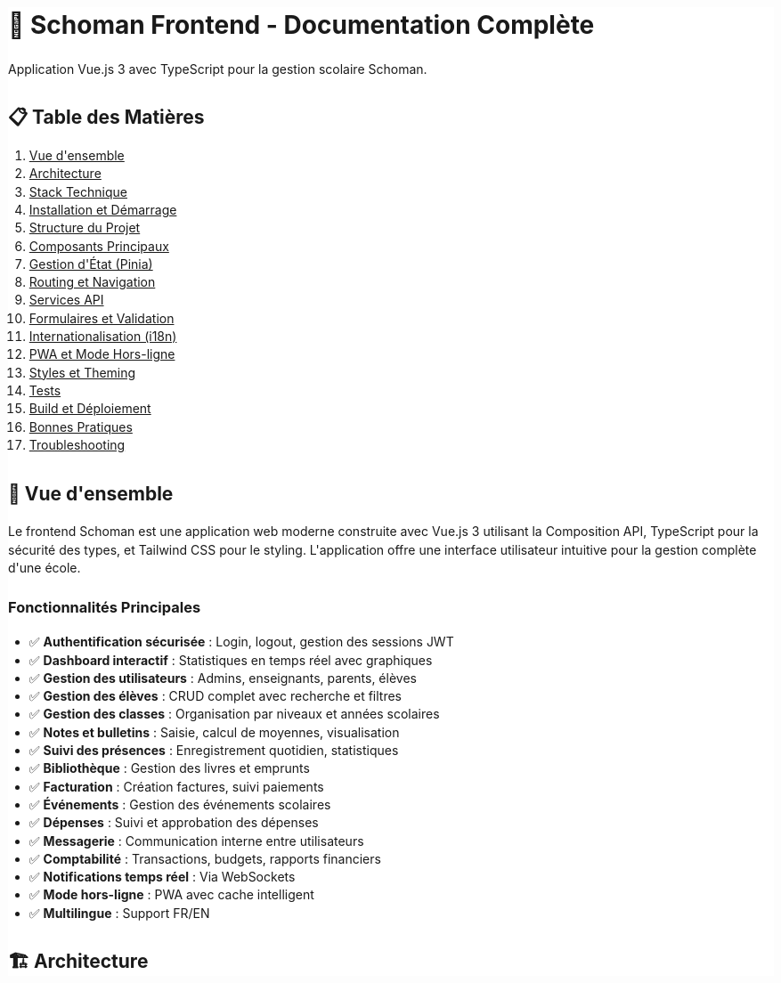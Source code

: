 # 📱 Schoman Frontend - Documentation Complète

Application Vue.js 3 avec TypeScript pour la gestion scolaire Schoman.

## 📋 Table des Matières

1. [Vue d'ensemble](#vue-densemble)
2. [Architecture](#architecture)
3. [Stack Technique](#stack-technique)
4. [Installation et Démarrage](#installation-et-démarrage)
5. [Structure du Projet](#structure-du-projet)
6. [Composants Principaux](#composants-principaux)
7. [Gestion d'État (Pinia)](#gestion-détat-pinia)
8. [Routing et Navigation](#routing-et-navigation)
9. [Services API](#services-api)
10. [Formulaires et Validation](#formulaires-et-validation)
11. [Internationalisation (i18n)](#internationalisation-i18n)
12. [PWA et Mode Hors-ligne](#pwa-et-mode-hors-ligne)
13. [Styles et Theming](#styles-et-theming)
14. [Tests](#tests)
15. [Build et Déploiement](#build-et-déploiement)
16. [Bonnes Pratiques](#bonnes-pratiques)
17. [Troubleshooting](#troubleshooting)

## 🎯 Vue d'ensemble

Le frontend Schoman est une application web moderne construite avec Vue.js 3 utilisant la Composition API, TypeScript pour la sécurité des types, et Tailwind CSS pour le styling. L'application offre une interface utilisateur intuitive pour la gestion complète d'une école.

### Fonctionnalités Principales

- ✅ **Authentification sécurisée** : Login, logout, gestion des sessions JWT
- ✅ **Dashboard interactif** : Statistiques en temps réel avec graphiques
- ✅ **Gestion des utilisateurs** : Admins, enseignants, parents, élèves
- ✅ **Gestion des élèves** : CRUD complet avec recherche et filtres
- ✅ **Gestion des classes** : Organisation par niveaux et années scolaires
- ✅ **Notes et bulletins** : Saisie, calcul de moyennes, visualisation
- ✅ **Suivi des présences** : Enregistrement quotidien, statistiques
- ✅ **Bibliothèque** : Gestion des livres et emprunts
- ✅ **Facturation** : Création factures, suivi paiements
- ✅ **Événements** : Gestion des événements scolaires
- ✅ **Dépenses** : Suivi et approbation des dépenses
- ✅ **Messagerie** : Communication interne entre utilisateurs
- ✅ **Comptabilité** : Transactions, budgets, rapports financiers
- ✅ **Notifications temps réel** : Via WebSockets
- ✅ **Mode hors-ligne** : PWA avec cache intelligent
- ✅ **Multilingue** : Support FR/EN

## 🏗️ Architecture
